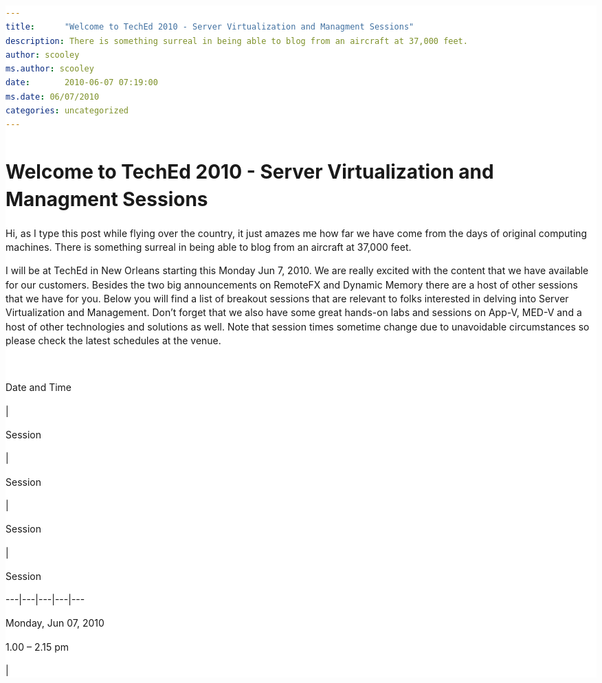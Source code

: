 ```yaml
---
title:      "Welcome to TechEd 2010 - Server Virtualization and Managment Sessions"
description: There is something surreal in being able to blog from an aircraft at 37,000 feet.
author: scooley
ms.author: scooley
date:       2010-06-07 07:19:00
ms.date: 06/07/2010
categories: uncategorized
---
```

# Welcome to TechEd 2010 - Server Virtualization and Managment Sessions

Hi, as I type this post while flying over the country, it just amazes me how far we have come from the days of original computing machines. There is something surreal in being able to blog from an aircraft at 37,000 feet. 

I will be at TechEd in New Orleans starting this Monday Jun 7, 2010. We are really excited with the content that we have available for our customers. Besides the two big announcements on RemoteFX and Dynamic Memory there are a host of other sessions that we have for you. Below you will find a list of breakout sessions that are relevant to folks interested in delving into Server Virtualization and Management. Don’t forget that we also have some great hands-on labs and sessions on App-V, MED-V and a host of other technologies and solutions as well. Note that session times sometime change due to unavoidable circumstances so please check the latest schedules at the venue. 

 

Date and Time

| 

Session

| 

Session

| 

Session

| 

Session  
  
---|---|---|---|---  
  
Monday, Jun 07, 2010

1.00 – 2.15 pm

| 
